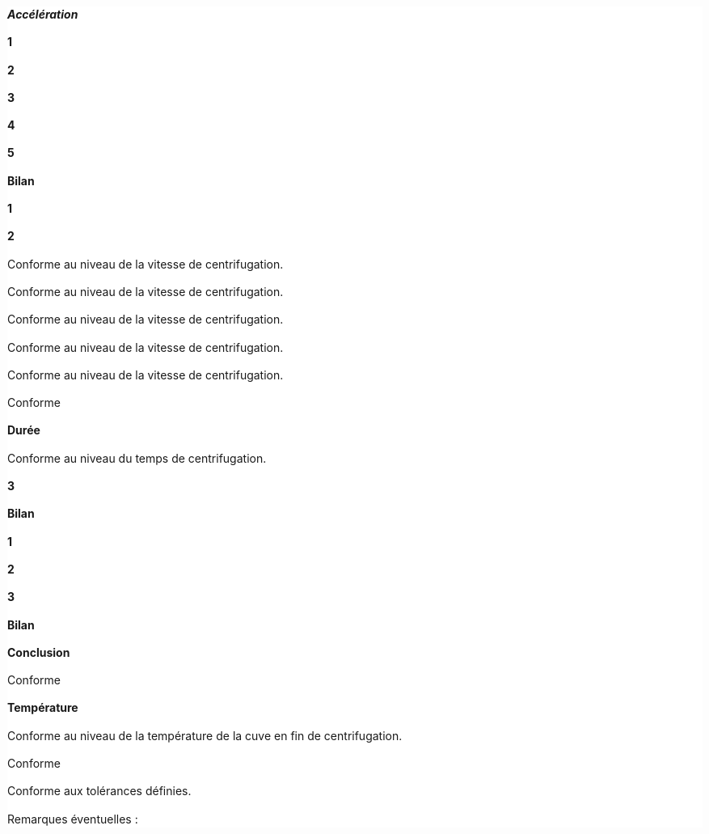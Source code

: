 


_**Accélération**_

**1**

**2**

**3**

**4**

**5**

**Bilan**

**1**

**2**


Conforme au niveau de la vitesse de centrifugation.

Conforme au niveau de la vitesse de centrifugation.

Conforme au niveau de la vitesse de centrifugation.

Conforme au niveau de la vitesse de centrifugation.

Conforme au niveau de la vitesse de centrifugation.

Conforme

**Durée**

Conforme au niveau du temps de centrifugation.



**3** 

**Bilan**

**1**

**2**

**3**

**Bilan**

**Conclusion**


Conforme

**Température**

Conforme au niveau de la température de la cuve en fin de centrifugation.



Conforme

Conforme aux tolérances définies.


Remarques éventuelles :

